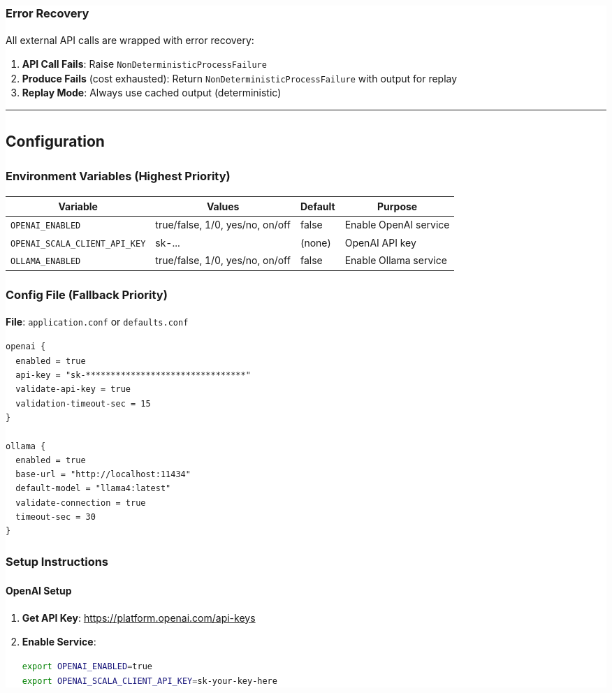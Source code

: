 ```
```

### Error Recovery

All external API calls are wrapped with error recovery:

1. **API Call Fails**: Raise `NonDeterministicProcessFailure`
2. **Produce Fails** (cost exhausted): Return `NonDeterministicProcessFailure` with output for replay
3. **Replay Mode**: Always use cached output (deterministic)

---

## Configuration

### Environment Variables (Highest Priority)

| Variable | Values | Default | Purpose |
|----------|--------|---------|---------|
| `OPENAI_ENABLED` | true/false, 1/0, yes/no, on/off | false | Enable OpenAI service |
| `OPENAI_SCALA_CLIENT_API_KEY` | sk-... | (none) | OpenAI API key |
| `OLLAMA_ENABLED` | true/false, 1/0, yes/no, on/off | false | Enable Ollama service |

### Config File (Fallback Priority)

**File**: `application.conf` or `defaults.conf`

```hocon
openai {
  enabled = true
  api-key = "sk-********************************"
  validate-api-key = true
  validation-timeout-sec = 15
}

ollama {
  enabled = true
  base-url = "http://localhost:11434"
  default-model = "llama4:latest"
  validate-connection = true
  timeout-sec = 30
}
```

### Setup Instructions

#### OpenAI Setup

1. **Get API Key**: https://platform.openai.com/api-keys

2. **Enable Service**:
   ```bash
   export OPENAI_ENABLED=true
   export OPENAI_SCALA_CLIENT_API_KEY=sk-your-key-here
   ```

